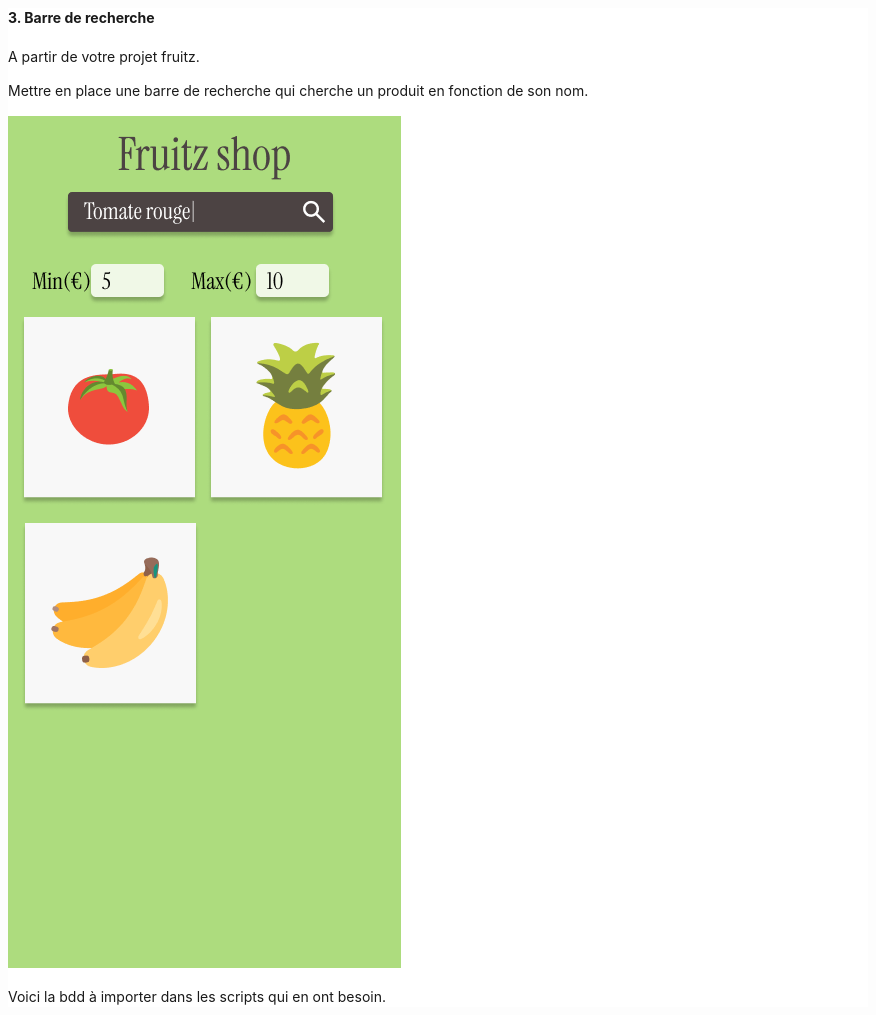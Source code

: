 #### 3. Barre de recherche

A partir de votre projet fruitz.

Mettre en place une barre de recherche qui cherche un produit en fonction de son nom.

![alt text](<INDEX BONUS FILTRE.png>)

Voici la bdd à importer dans les scripts qui en ont besoin.
